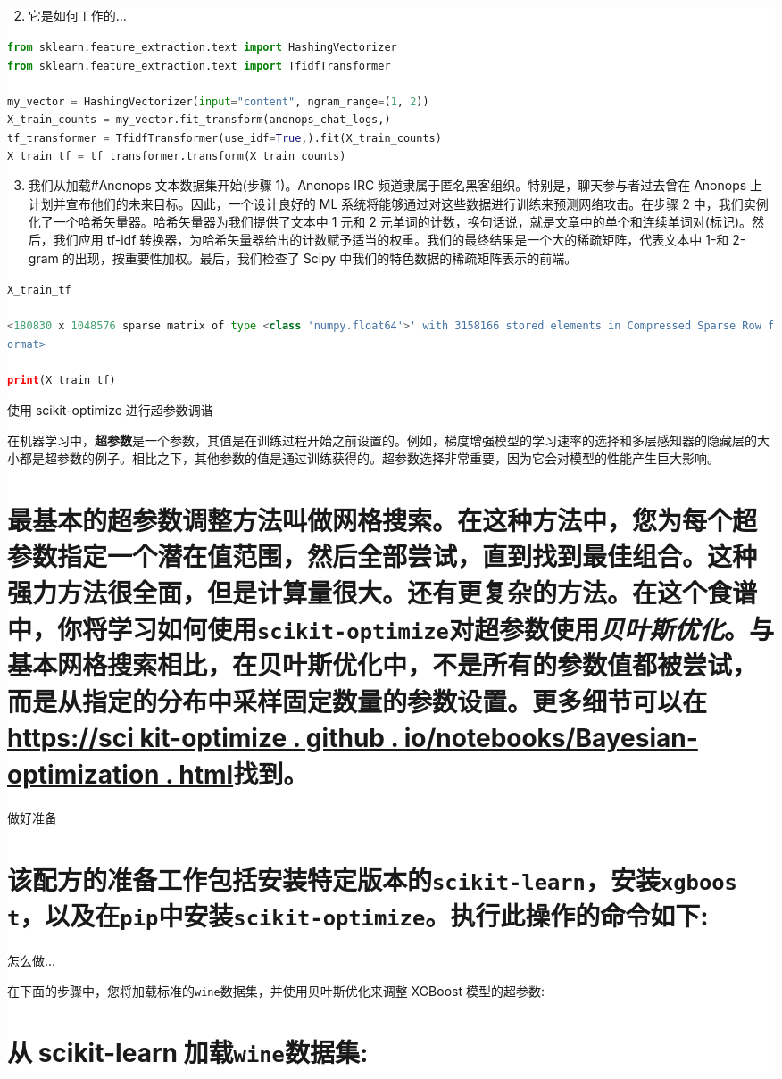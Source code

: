2.  它是如何工作的...

```py
from sklearn.feature_extraction.text import HashingVectorizer
from sklearn.feature_extraction.text import TfidfTransformer

my_vector = HashingVectorizer(input="content", ngram_range=(1, 2))
X_train_counts = my_vector.fit_transform(anonops_chat_logs,)
tf_transformer = TfidfTransformer(use_idf=True,).fit(X_train_counts)
X_train_tf = tf_transformer.transform(X_train_counts)
```

3.  我们从加载#Anonops 文本数据集开始(步骤 1)。Anonops IRC 频道隶属于匿名黑客组织。特别是，聊天参与者过去曾在 Anonops 上计划并宣布他们的未来目标。因此，一个设计良好的 ML 系统将能够通过对这些数据进行训练来预测网络攻击。在步骤 2 中，我们实例化了一个哈希矢量器。哈希矢量器为我们提供了文本中 1 元和 2 元单词的计数，换句话说，就是文章中的单个和连续单词对(标记)。然后，我们应用 tf-idf 转换器，为哈希矢量器给出的计数赋予适当的权重。我们的最终结果是一个大的稀疏矩阵，代表文本中 1-和 2-gram 的出现，按重要性加权。最后，我们检查了 Scipy 中我们的特色数据的稀疏矩阵表示的前端。

```py
X_train_tf

<180830 x 1048576 sparse matrix of type <class 'numpy.float64'>' with 3158166 stored elements in Compressed Sparse Row format>

print(X_train_tf)
```

使用 scikit-optimize 进行超参数调谐

在机器学习中，**超参数**是一个参数，其值是在训练过程开始之前设置的。例如，梯度增强模型的学习速率的选择和多层感知器的隐藏层的大小都是超参数的例子。相比之下，其他参数的值是通过训练获得的。超参数选择非常重要，因为它会对模型的性能产生巨大影响。



# 最基本的超参数调整方法叫做**网格搜索**。在这种方法中，您为每个超参数指定一个潜在值范围，然后全部尝试，直到找到最佳组合。这种强力方法很全面，但是计算量很大。还有更复杂的方法。在这个食谱中，你将学习如何使用`scikit-optimize`对超参数使用*贝叶斯优化*。与基本网格搜索相比，在贝叶斯优化中，不是所有的参数值都被尝试，而是从指定的分布中采样固定数量的参数设置。更多细节可以在[https://sci kit-optimize . github . io/notebooks/Bayesian-optimization . html](https://scikit-optimize.github.io/notebooks/bayesian-optimization.html)找到。

做好准备



# 该配方的准备工作包括安装特定版本的`scikit-learn`，安装`xgboost`，以及在`pip`中安装`scikit-optimize`。执行此操作的命令如下:

怎么做...

在下面的步骤中，您将加载标准的`wine`数据集，并使用贝叶斯优化来调整 XGBoost 模型的超参数:



# 从 scikit-learn 加载`wine`数据集:
